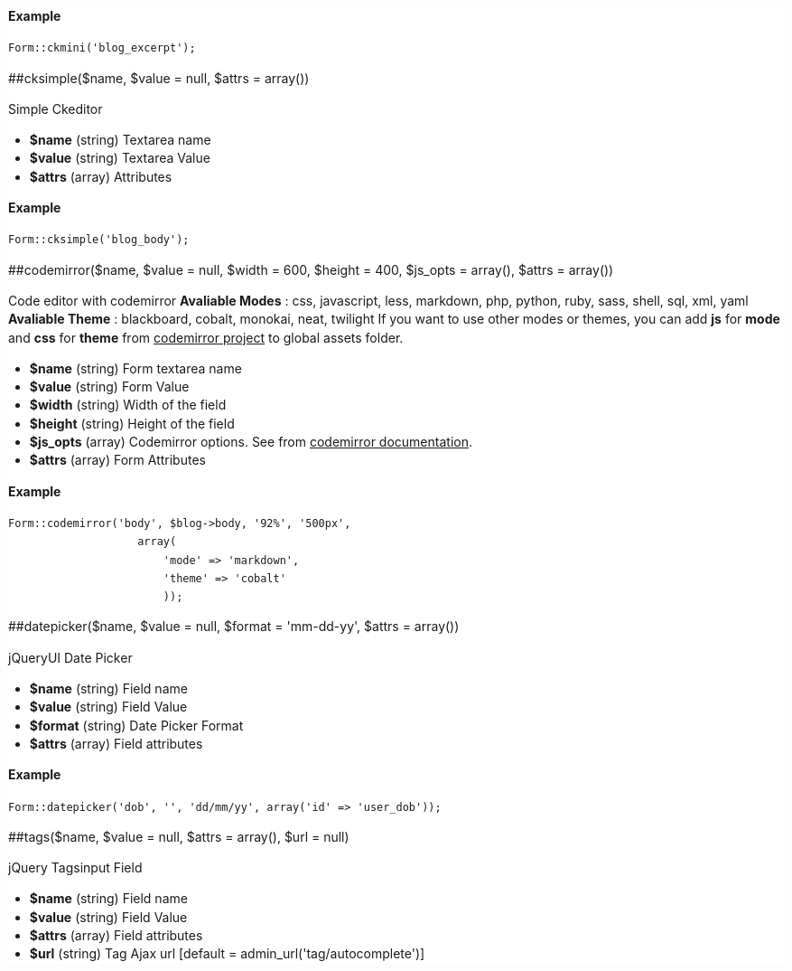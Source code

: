 **Example**

    Form::ckmini('blog_excerpt');

##cksimple($name, $value = null, $attrs = array())

Simple Ckeditor
* **$name** (string) Textarea name
* **$value** (string) Textarea Value
* **$attrs** (array) Attributes

**Example**

    Form::cksimple('blog_body');

##codemirror($name, $value = null, $width = 600, $height = 400, $js_opts = array(), $attrs = array())

Code editor with codemirror 
**Avaliable Modes** : css, javascript, less, markdown, php, python, ruby, sass, shell, sql, xml, yaml
**Avaliable Theme** : blackboard, cobalt, monokai, neat, twilight
If you want to use other modes or themes, you can add **js** for **mode** and **css** for **theme** from [codemirror project](http://codemirror.net) to global assets folder.

* **$name** (string) Form textarea name
* **$value** (string) Form Value
* **$width** (string) Width of the field
* **$height** (string) Height of the field
* **$js_opts** (array) Codemirror options. See from [codemirror documentation](http://codemirror.net/doc/manual.html).
* **$attrs** (array) Form Attributes

**Example**
    
    Form::codemirror('body', $blog->body, '92%', '500px',
                        array(
                            'mode' => 'markdown', 
                            'theme' => 'cobalt'
                            ));

##datepicker($name, $value = null, $format = 'mm-dd-yy', $attrs = array())

jQueryUI Date Picker
* **$name** (string) Field name
* **$value** (string) Field Value
* **$format** (string) Date Picker Format
* **$attrs** (array) Field attributes

**Example**

    Form::datepicker('dob', '', 'dd/mm/yy', array('id' => 'user_dob'));

##tags($name, $value = null, $attrs = array(), $url = null)

jQuery Tagsinput Field

* **$name** (string) Field name
* **$value** (string) Field Value
* **$attrs** (array) Field attributes
* **$url** (string) Tag Ajax url [default = admin_url('tag/autocomplete')]
